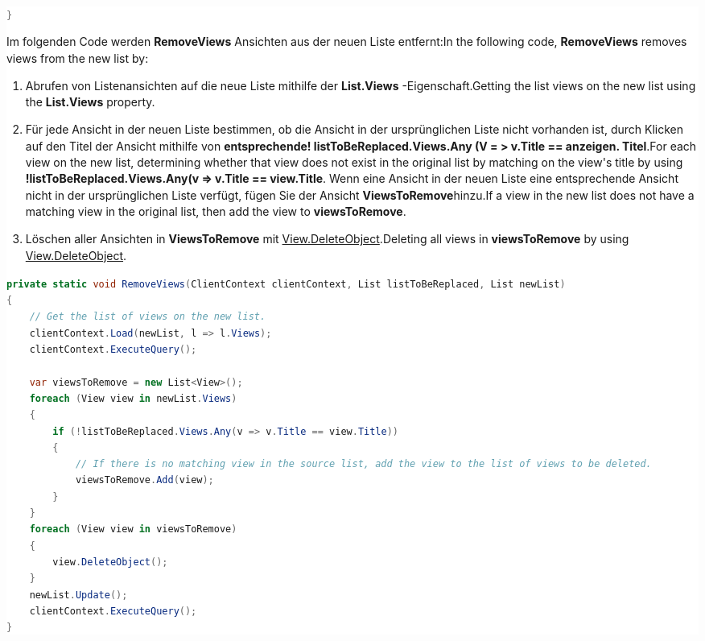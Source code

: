 ```C#
}
```

<span data-ttu-id="426df-189">Im folgenden Code werden **RemoveViews** Ansichten aus der neuen Liste entfernt:</span><span class="sxs-lookup"><span data-stu-id="426df-189">In the following code,  **RemoveViews** removes views from the new list by:</span></span>

1. <span data-ttu-id="426df-190">Abrufen von Listenansichten auf die neue Liste mithilfe der **List.Views** -Eigenschaft.</span><span class="sxs-lookup"><span data-stu-id="426df-190">Getting the list views on the new list using the  **List.Views** property.</span></span>
    
2. <span data-ttu-id="426df-191">Für jede Ansicht in der neuen Liste bestimmen, ob die Ansicht in der ursprünglichen Liste nicht vorhanden ist, durch Klicken auf den Titel der Ansicht mithilfe von **entsprechende! listToBeReplaced.Views.Any (V = > v.Title == anzeigen. Titel**.</span><span class="sxs-lookup"><span data-stu-id="426df-191">For each view on the new list, determining whether that view does not exist in the original list by matching on the view's title by using  **!listToBeReplaced.Views.Any(v => v.Title == view.Title**.</span></span> <span data-ttu-id="426df-192">Wenn eine Ansicht in der neuen Liste eine entsprechende Ansicht nicht in der ursprünglichen Liste verfügt, fügen Sie der Ansicht **ViewsToRemove**hinzu.</span><span class="sxs-lookup"><span data-stu-id="426df-192">If a view in the new list does not have a matching view in the original list, then add the view to **viewsToRemove**.</span></span>
    
3. <span data-ttu-id="426df-193">Löschen aller Ansichten in **ViewsToRemove** mit [View.DeleteObject](https://msdn.microsoft.com/library/office/microsoft.sharepoint.client.view.deleteobject.aspx).</span><span class="sxs-lookup"><span data-stu-id="426df-193">Deleting all views in  **viewsToRemove** by using [View.DeleteObject](https://msdn.microsoft.com/library/office/microsoft.sharepoint.client.view.deleteobject.aspx).</span></span>
    
```C#
private static void RemoveViews(ClientContext clientContext, List listToBeReplaced, List newList)
{
    // Get the list of views on the new list.
    clientContext.Load(newList, l => l.Views);
    clientContext.ExecuteQuery();

    var viewsToRemove = new List<View>();
    foreach (View view in newList.Views)
    {
        if (!listToBeReplaced.Views.Any(v => v.Title == view.Title))
        {
            // If there is no matching view in the source list, add the view to the list of views to be deleted.
            viewsToRemove.Add(view);
        }
    }
    foreach (View view in viewsToRemove)
    {
        view.DeleteObject();
    }
    newList.Update();
    clientContext.ExecuteQuery();
}
```
